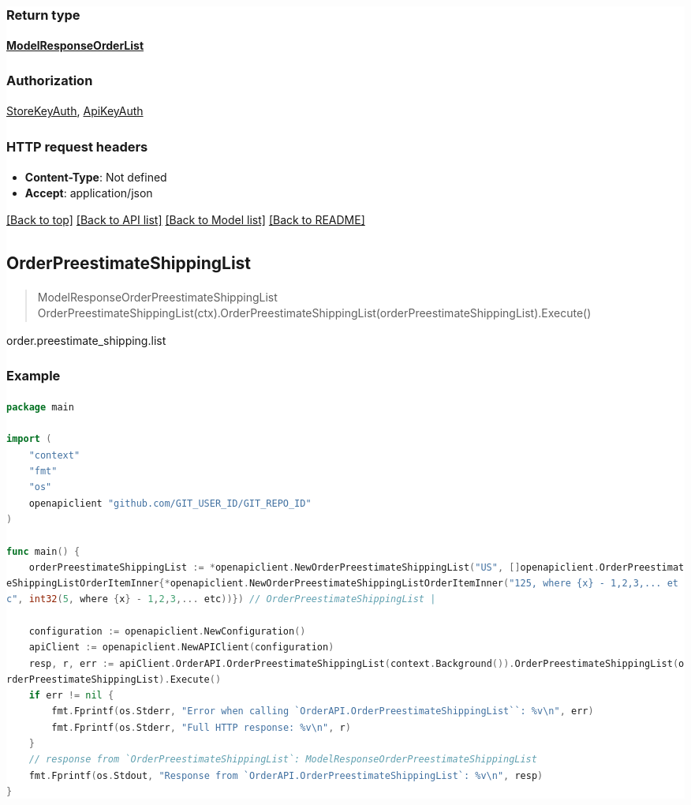### Return type

[**ModelResponseOrderList**](ModelResponseOrderList.md)

### Authorization

[StoreKeyAuth](../README.md#StoreKeyAuth), [ApiKeyAuth](../README.md#ApiKeyAuth)

### HTTP request headers

- **Content-Type**: Not defined
- **Accept**: application/json

[[Back to top]](#) [[Back to API list]](../README.md#documentation-for-api-endpoints)
[[Back to Model list]](../README.md#documentation-for-models)
[[Back to README]](../README.md)


## OrderPreestimateShippingList

> ModelResponseOrderPreestimateShippingList OrderPreestimateShippingList(ctx).OrderPreestimateShippingList(orderPreestimateShippingList).Execute()

order.preestimate_shipping.list



### Example

```go
package main

import (
	"context"
	"fmt"
	"os"
	openapiclient "github.com/GIT_USER_ID/GIT_REPO_ID"
)

func main() {
	orderPreestimateShippingList := *openapiclient.NewOrderPreestimateShippingList("US", []openapiclient.OrderPreestimateShippingListOrderItemInner{*openapiclient.NewOrderPreestimateShippingListOrderItemInner("125, where {x} - 1,2,3,... etc", int32(5, where {x} - 1,2,3,... etc))}) // OrderPreestimateShippingList | 

	configuration := openapiclient.NewConfiguration()
	apiClient := openapiclient.NewAPIClient(configuration)
	resp, r, err := apiClient.OrderAPI.OrderPreestimateShippingList(context.Background()).OrderPreestimateShippingList(orderPreestimateShippingList).Execute()
	if err != nil {
		fmt.Fprintf(os.Stderr, "Error when calling `OrderAPI.OrderPreestimateShippingList``: %v\n", err)
		fmt.Fprintf(os.Stderr, "Full HTTP response: %v\n", r)
	}
	// response from `OrderPreestimateShippingList`: ModelResponseOrderPreestimateShippingList
	fmt.Fprintf(os.Stdout, "Response from `OrderAPI.OrderPreestimateShippingList`: %v\n", resp)
}
```
